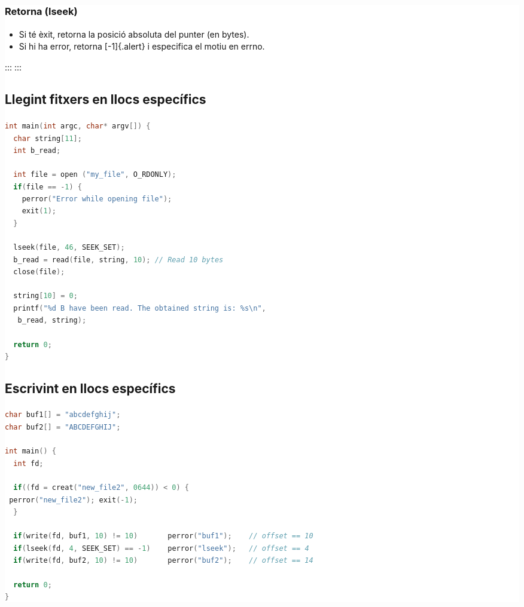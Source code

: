 ### Retorna (lseek)

* Si té èxit, retorna la posició absoluta del punter (en bytes).
* Si hi ha error, retorna [-1]{.alert} i especifica el motiu en errno.

:::
:::

## Llegint fitxers en llocs específics

```{.c size="footnotesize"}
int main(int argc, char* argv[]) {
  char string[11];
  int b_read;

  int file = open ("my_file", O_RDONLY); 
  if(file == -1) {
    perror("Error while opening file");
    exit(1);
  }

  lseek(file, 46, SEEK_SET);
  b_read = read(file, string, 10); // Read 10 bytes
  close(file);

  string[10] = 0;
  printf("%d B have been read. The obtained string is: %s\n", 
   b_read, string);

  return 0;
}
```

## Escrivint en llocs específics

```{.c size="footnotesize"}
char buf1[] = "abcdefghij";
char buf2[] = "ABCDEFGHIJ";

int main() {
  int fd;

  if((fd = creat("new_file2", 0644)) < 0) {
 perror("new_file2"); exit(-1);
  }

  if(write(fd, buf1, 10) != 10)       perror("buf1");    // offset == 10
  if(lseek(fd, 4, SEEK_SET) == -1)    perror("lseek");   // offset == 4
  if(write(fd, buf2, 10) != 10)       perror("buf2");    // offset == 14

  return 0;
}
```

